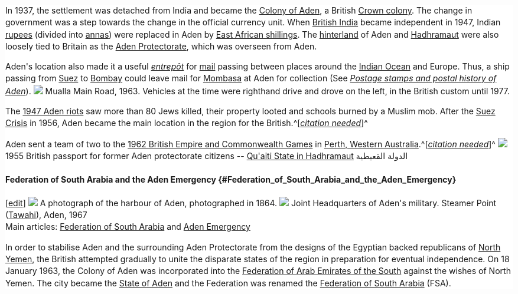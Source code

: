 In 1937, the settlement was detached from India and became the [Colony of Aden](/wiki/Aden_Colony "Aden Colony"), a British [Crown colony](/wiki/Crown_colony "Crown colony"). The change in government was a step towards the change in the official currency unit. When [British India](/wiki/British_India "British India") became independent in 1947, Indian [rupees](/wiki/Rupee "Rupee") (divided into [annas](/wiki/Indian_anna "Indian anna")) were replaced in Aden by [East African shillings](/wiki/East_African_shilling "East African shilling"). The [hinterland](/wiki/Hinterland "Hinterland") of Aden and [Hadhramaut](/wiki/Hadhramaut "Hadhramaut") were also loosely tied to Britain as the [Aden Protectorate](/wiki/Aden_Protectorate "Aden Protectorate"), which was overseen from Aden.

Aden's location also made it a useful *[entrepôt](/wiki/Entrep%C3%B4t "Entrepôt")* for [mail](/wiki/Mail "Mail") passing between places around the [Indian Ocean](/wiki/Indian_Ocean "Indian Ocean") and Europe. Thus, a ship passing from [Suez](/wiki/Suez "Suez") to [Bombay](/wiki/Mumbai "Mumbai") could leave mail for [Mombasa](/wiki/Mombasa "Mombasa") at Aden for collection (See *[Postage stamps and postal history of Aden](/wiki/Postage_stamps_and_postal_history_of_Aden "Postage stamps and postal history of Aden")*).
[![](//upload.wikimedia.org/wikipedia/commons/thumb/1/1e/Mualla_Main_Road.JPG/220px-Mualla_Main_Road.JPG)](/wiki/File:Mualla_Main_Road.JPG) Mualla Main Road, 1963. Vehicles at the time were righthand drive and drove on the left, in the British custom until 1977.

The [1947 Aden riots](/wiki/1947_Aden_riots "1947 Aden riots") saw more than 80 Jews killed, their property looted and schools burned by a Muslim mob. After the [Suez Crisis](/wiki/Suez_Crisis "Suez Crisis") in 1956, Aden became the main location in the region for the British.^\[*[citation needed](/wiki/Wikipedia:Citation_needed "Wikipedia:Citation needed")*\]^

Aden sent a team of two to the [1962 British Empire and Commonwealth Games](/wiki/1962_British_Empire_and_Commonwealth_Games "1962 British Empire and Commonwealth Games") in [Perth, Western Australia](/wiki/Perth,_Western_Australia "Perth, Western Australia").^\[*[citation needed](/wiki/Wikipedia:Citation_needed "Wikipedia:Citation needed")*\]^
[![](//upload.wikimedia.org/wikipedia/commons/thumb/f/f9/1955_British_pass._-_Aden.jpg/220px-1955_British_pass._-_Aden.jpg)](/wiki/File:1955_British_pass._-_Aden.jpg) 1955 British passport for former Aden protectorate citizens -- [Qu'aiti State in Hadhramaut](/wiki/Qu%27aiti "Qu'aiti") الدولة القعيطية  

#### Federation of South Arabia and the Aden Emergency {#Federation_of_South_Arabia_and_the_Aden_Emergency}

\[[edit](/w/index.php?title=Aden&action=edit&section=7 "Edit section: Federation of South Arabia and the Aden Emergency")\]
[![](//upload.wikimedia.org/wikipedia/commons/thumb/5/5c/Aden%2Cin_1864.png/220px-Aden%2Cin_1864.png)](/wiki/File:Aden,in_1864.png) A photograph of the harbour of Aden, photographed in 1864. [![](//upload.wikimedia.org/wikipedia/commons/thumb/b/bf/Aden-_1967_%288193118276%29.jpg/220px-Aden-_1967_%288193118276%29.jpg)](/wiki/File:Aden-_1967_(8193118276).jpg) Joint Headquarters of Aden's military. Steamer Point ([Tawahi](/wiki/Tawahi_(Aden) "Tawahi (Aden)")), Aden, 1967  
Main articles: [Federation of South Arabia](/wiki/Federation_of_South_Arabia "Federation of South Arabia") and [Aden Emergency](/wiki/Aden_Emergency "Aden Emergency")

In order to stabilise Aden and the surrounding Aden Protectorate from the designs of the Egyptian backed republicans of [North Yemen](/wiki/Yemen_Arab_Republic "Yemen Arab Republic"), the British attempted gradually to unite the disparate states of the region in preparation for eventual independence. On 18 January 1963, the Colony of Aden was incorporated into the [Federation of Arab Emirates of the South](/wiki/Federation_of_Arab_Emirates_of_the_South "Federation of Arab Emirates of the South") against the wishes of North Yemen. The city became the [State of Aden](/wiki/State_of_Aden "State of Aden") and the Federation was renamed the [Federation of South Arabia](/wiki/Federation_of_South_Arabia "Federation of South Arabia") (FSA).
